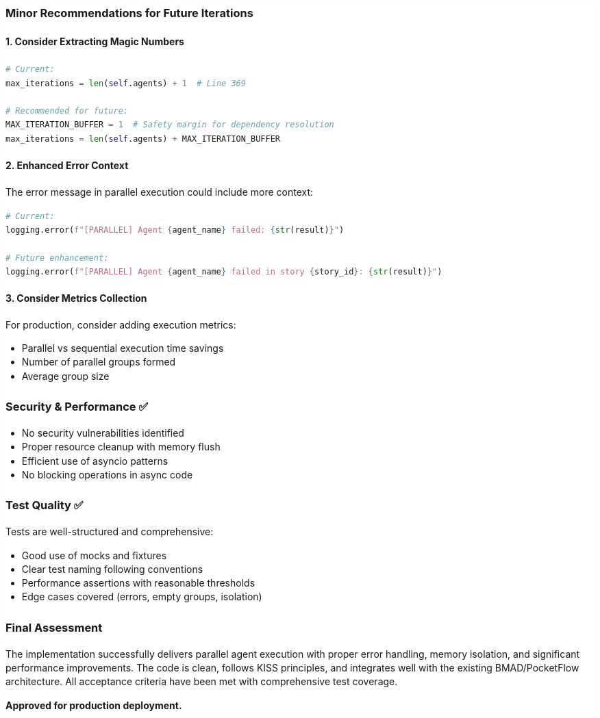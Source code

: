 ### Minor Recommendations for Future Iterations

#### 1. Consider Extracting Magic Numbers
```python
# Current:
max_iterations = len(self.agents) + 1  # Line 369

# Recommended for future:
MAX_ITERATION_BUFFER = 1  # Safety margin for dependency resolution
max_iterations = len(self.agents) + MAX_ITERATION_BUFFER
```

#### 2. Enhanced Error Context
The error message in parallel execution could include more context:
```python
# Current:
logging.error(f"[PARALLEL] Agent {agent_name} failed: {str(result)}")

# Future enhancement:
logging.error(f"[PARALLEL] Agent {agent_name} failed in story {story_id}: {str(result)}")
```

#### 3. Consider Metrics Collection
For production, consider adding execution metrics:
- Parallel vs sequential execution time savings
- Number of parallel groups formed
- Average group size

### Security & Performance ✅
- No security vulnerabilities identified
- Proper resource cleanup with memory flush
- Efficient use of asyncio patterns
- No blocking operations in async code

### Test Quality ✅
Tests are well-structured and comprehensive:
- Good use of mocks and fixtures
- Clear test naming following conventions
- Performance assertions with reasonable thresholds
- Edge cases covered (errors, empty groups, isolation)

### Final Assessment
The implementation successfully delivers parallel agent execution with proper error handling, memory isolation, and significant performance improvements. The code is clean, follows KISS principles, and integrates well with the existing BMAD/PocketFlow architecture. All acceptance criteria have been met with comprehensive test coverage.

**Approved for production deployment.**